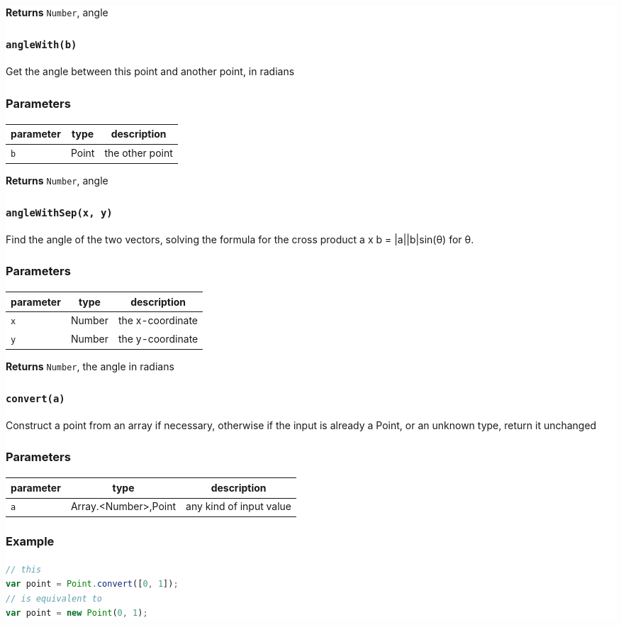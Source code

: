 **Returns** `Number`, angle


### `angleWith(b)`

Get the angle between this point and another point, in radians

### Parameters

| parameter | type  | description     |
| --------- | ----- | --------------- |
| `b`       | Point | the other point |



**Returns** `Number`, angle


### `angleWithSep(x, y)`

Find the angle of the two vectors, solving the formula for
the cross product a x b = |a||b|sin(θ) for θ.

### Parameters

| parameter | type   | description      |
| --------- | ------ | ---------------- |
| `x`       | Number | the x-coordinate |
| `y`       | Number | the y-coordinate |



**Returns** `Number`, the angle in radians


### `convert(a)`

Construct a point from an array if necessary, otherwise if the input
is already a Point, or an unknown type, return it unchanged

### Parameters

| parameter | type                     | description             |
| --------- | ------------------------ | ----------------------- |
| `a`       | Array\.\<Number\>\,Point | any kind of input value |


### Example

```js
// this
var point = Point.convert([0, 1]);
// is equivalent to
var point = new Point(0, 1);
```
